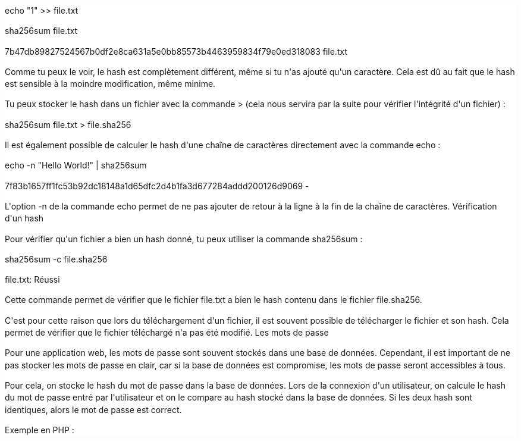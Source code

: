 echo "1" >> file.txt

sha256sum file.txt

7b47db89827524567b0df2e8ca631a5e0bb85573b4463959834f79e0ed318083  file.txt

Comme tu peux le voir, le hash est complètement différent, même si tu n'as ajouté qu'un caractère.
Cela est dû au fait que le hash est sensible à la moindre modification, même minime.

Tu peux stocker le hash dans un fichier avec la commande > (cela nous servira par la suite pour vérifier l'intégrité d'un fichier) :

sha256sum file.txt > file.sha256

Il est également possible de calculer le hash d'une chaîne de caractères directement avec la commande echo :

echo -n "Hello World!" | sha256sum

7f83b1657ff1fc53b92dc18148a1d65dfc2d4b1fa3d677284addd200126d9069  -

L'option -n de la commande echo permet de ne pas ajouter de retour à la ligne à la fin de la chaîne de caractères.
Vérification d'un hash

Pour vérifier qu'un fichier a bien un hash donné, tu peux utiliser la commande sha256sum :

sha256sum -c file.sha256

file.txt: Réussi

Cette commande permet de vérifier que le fichier file.txt a bien le hash contenu dans le fichier file.sha256.

C'est pour cette raison que lors du téléchargement d'un fichier, il est souvent possible de télécharger le fichier et son hash.
Cela permet de vérifier que le fichier téléchargé n'a pas été modifié.
Les mots de passe

Pour une application web, les mots de passe sont souvent stockés dans une base de données. Cependant, il est important
de ne pas stocker les mots de passe en clair, car si la base de données est compromise, les mots de passe seront accessibles
à tous.

Pour cela, on stocke le hash du mot de passe dans la base de données. Lors de la connexion d'un utilisateur, on calcule le hash
du mot de passe entré par l'utilisateur et on le compare au hash stocké dans la base de données. Si les deux hash sont identiques,
alors le mot de passe est correct.

Exemple en PHP :

<?php

$userPasswod = $_POST['password'];

$databasePassword = '$2a$10$ZmuWF64FHtSTTA0EPR6ChOOdEU1MPXNDQSmxWdS3OuG4iX3zBmZXC';

$isPasswordCorrect = password_verify($userPasswod, $databasePassword);
